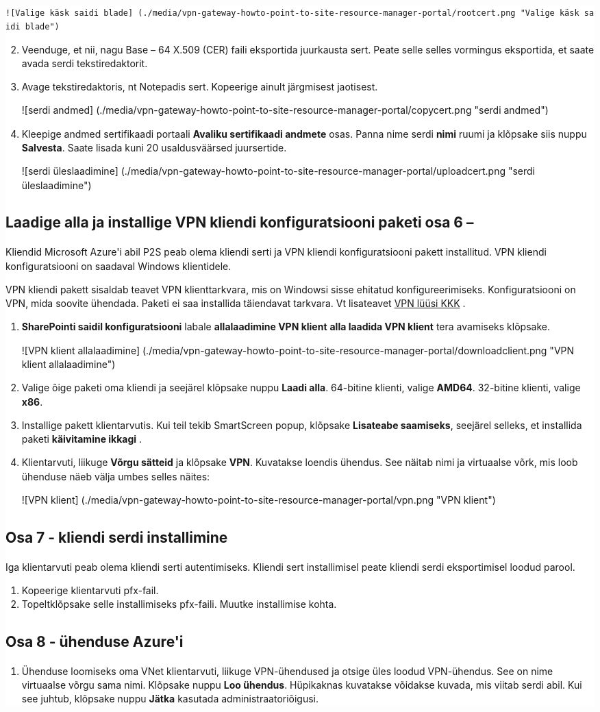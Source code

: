    ![Valige käsk saidi blade] (./media/vpn-gateway-howto-point-to-site-resource-manager-portal/rootcert.png "Valige käsk saidi blade")

2. Veenduge, et nii, nagu Base – 64 X.509 (CER) faili eksportida juurkausta sert. Peate selle selles vormingus eksportida, et saate avada serdi tekstiredaktorit.
3. Avage tekstiredaktoris, nt Notepadis sert. Kopeerige ainult järgmisest jaotisest.

    ![serdi andmed] (./media/vpn-gateway-howto-point-to-site-resource-manager-portal/copycert.png "serdi andmed")

4. Kleepige andmed sertifikaadi portaali **Avaliku sertifikaadi andmete** osas. Panna nime serdi **nimi** ruumi ja klõpsake siis nuppu **Salvesta**. Saate lisada kuni 20 usaldusväärsed juursertide.

    ![serdi üleslaadimine] (./media/vpn-gateway-howto-point-to-site-resource-manager-portal/uploadcert.png "serdi üleslaadimine")

## <a name="clientconfig"></a>Laadige alla ja installige VPN kliendi konfiguratsiooni paketi osa 6 –

Kliendid Microsoft Azure'i abil P2S peab olema kliendi serti ja VPN kliendi konfiguratsiooni pakett installitud. VPN kliendi konfiguratsiooni on saadaval Windows klientidele. 

VPN kliendi pakett sisaldab teavet VPN klienttarkvara, mis on Windowsi sisse ehitatud konfigureerimiseks. Konfiguratsiooni on VPN, mida soovite ühendada. Paketi ei saa installida täiendavat tarkvara. Vt lisateavet [VPN lüüsi KKK](vpn-gateway-vpn-faq.md#point-to-site-connections) .

1. **SharePointi saidil konfiguratsiooni** labale **allalaadimine VPN klient** **alla laadida VPN klient** tera avamiseks klõpsake.

    ![VPN klient allalaadimine] (./media/vpn-gateway-howto-point-to-site-resource-manager-portal/downloadclient.png "VPN klient allalaadimine")

2. Valige õige paketi oma kliendi ja seejärel klõpsake nuppu **Laadi alla**. 64-bitine klienti, valige **AMD64**. 32-bitine klienti, valige **x86**.

3. Installige pakett klientarvutis. Kui teil tekib SmartScreen popup, klõpsake **Lisateabe saamiseks**, seejärel selleks, et installida paketi **käivitamine ikkagi** .

4. Klientarvuti, liikuge **Võrgu sätteid** ja klõpsake **VPN**. Kuvatakse loendis ühendus. See näitab nimi ja virtuaalse võrk, mis loob ühenduse näeb välja umbes selles näites: 

    ![VPN klient] (./media/vpn-gateway-howto-point-to-site-resource-manager-portal/vpn.png "VPN klient")

## <a name="installclientcert"></a>Osa 7 - kliendi serdi installimine

Iga klientarvuti peab olema kliendi serti autentimiseks. Kliendi sert installimisel peate kliendi serdi eksportimisel loodud parool.

1. Kopeerige klientarvuti pfx-fail.
2. Topeltklõpsake selle installimiseks pfx-faili. Muutke installimise kohta.

## <a name="connect"></a>Osa 8 - ühenduse Azure'i

1. Ühenduse loomiseks oma VNet klientarvuti, liikuge VPN-ühendused ja otsige üles loodud VPN-ühendus. See on nime virtuaalse võrgu sama nimi. Klõpsake nuppu **Loo ühendus**. Hüpikaknas kuvatakse võidakse kuvada, mis viitab serdi abil. Kui see juhtub, klõpsake nuppu **Jätka** kasutada administraatoriõigusi. 
